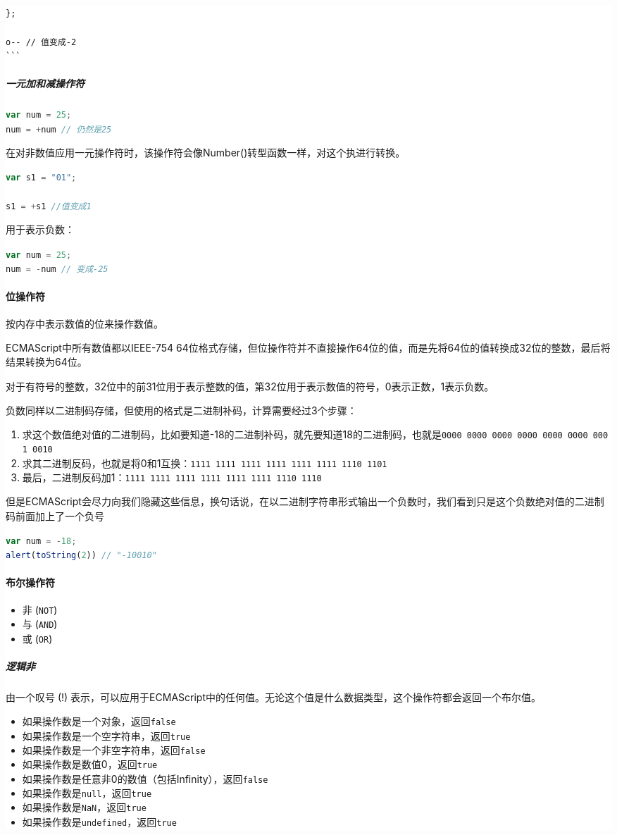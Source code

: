     };

    o-- // 值变成-2
    ```

##### 一元加和减操作符

```JavaScript
var num = 25;
num = +num // 仍然是25
```

在对非数值应用一元操作符时，该操作符会像Number()转型函数一样，对这个执进行转换。

```JavaScript
var s1 = "01";

s1 = +s1 //值变成1
```

用于表示负数：

```JavaScript
var num = 25;
num = -num // 变成-25
```

#### 位操作符

按内存中表示数值的位来操作数值。

ECMAScript中所有数值都以IEEE-754 64位格式存储，但位操作符并不直接操作64位的值，而是先将64位的值转换成32位的整数，最后将结果转换为64位。

对于有符号的整数，32位中的前31位用于表示整数的值，第32位用于表示数值的符号，0表示正数，1表示负数。

负数同样以二进制码存储，但使用的格式是二进制补码，计算需要经过3个步骤：

1.  求这个数值绝对值的二进制码，比如要知道-18的二进制补码，就先要知道18的二进制码，也就是`0000 0000 0000 0000 0000 0000 0001 0010`
2.  求其二进制反码，也就是将0和1互换：`1111 1111 1111 1111 1111 1111 1110 1101`
3.  最后，二进制反码加1：`1111 1111 1111 1111 1111 1111 1110 1110`

但是ECMAScript会尽力向我们隐藏这些信息，换句话说，在以二进制字符串形式输出一个负数时，我们看到只是这个负数绝对值的二进制码前面加上了一个负号

```JavaScript
var num = -18;
alert(toString(2)) // "-10010"
```

#### 布尔操作符

-   非 (`NOT`)
-   与 (`AND`)
-   或 (`OR`)

##### 逻辑非

由一个叹号 (!) 表示，可以应用于ECMAScript中的任何值。无论这个值是什么数据类型，这个操作符都会返回一个布尔值。

-   如果操作数是一个对象，返回`false`
-   如果操作数是一个空字符串，返回`true`
-   如果操作数是一个非空字符串，返回`false`
-   如果操作数是数值0，返回`true`
-   如果操作数是任意非0的数值（包括Infinity），返回`false`
-   如果操作数是`null`，返回`true`
-   如果操作数是`NaN`，返回`true`
-   如果操作数是`undefined`，返回`true`
